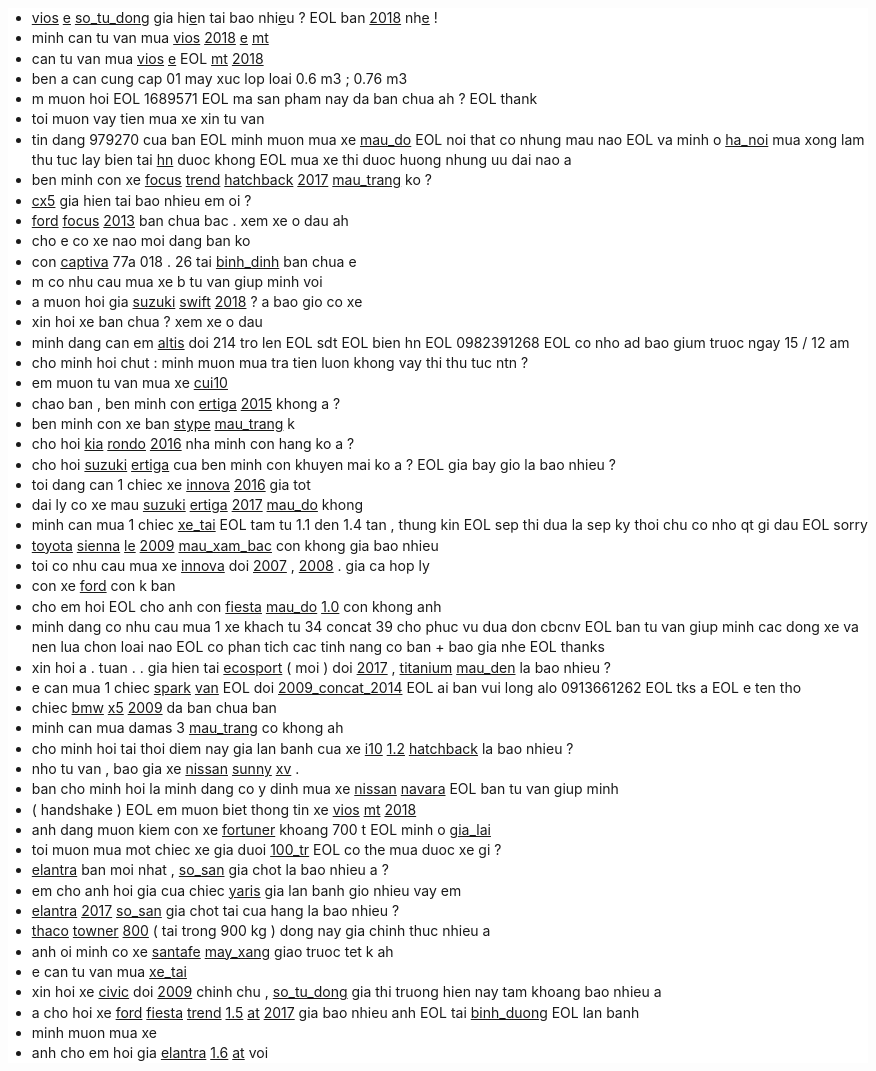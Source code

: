 - [vios](mod) [e](ver) [so_tu_dong](gear) gia hi[e](ver)n tai bao nhi[e](ver)u ? EOL ban [2018](yr) nh[e](ver) !
- minh can tu van mua [vios](mod) [2018](yr) [e](ver) [mt](gear)
- can tu van mua [vios](mod) [e](ver) EOL [mt](gear) [2018](yr)
- ben a can cung cap 01 may xuc lop loai 0.6 m3 ; 0.76 m3
- m muon hoi EOL 1689571 EOL ma san pham nay da ban chua ah ? EOL thank
- toi muon vay tien mua xe xin tu van
- tin dang 979270 cua ban EOL minh muon mua xe [mau_do](color) EOL noi that co nhung mau nao EOL va minh o [ha_noi](city) mua xong lam thu tuc lay bien tai [hn](city) duoc khong EOL mua xe thi duoc huong nhung uu dai nao a
- ben minh con xe [focus](mod) [trend](ver) [hatchback](sty) [2017](yr) [mau_trang](color) ko ?
- [cx5](mod) gia hien tai bao nhieu em oi ?
- [ford](mak) [focus](mod) [2013](yr) ban chua bac . xem xe o dau ah
- cho e co xe nao moi dang ban ko
- con [captiva](mod) 77a 018 . 26 tai [binh_dinh](city) ban chua e
- m co nhu cau mua xe b tu van giup minh voi
- a muon hoi gia [suzuki](mak) [swift](mod) [2018](yr) ? a bao gio co xe
- xin hoi xe ban chua ? xem xe o dau
- minh dang can em [altis](mod) doi 214 tro len EOL sdt EOL bien hn EOL 0982391268 EOL co nho ad bao gium truoc ngay 15 / 12 am
- cho minh hoi chut : minh muon mua tra tien luon khong vay thi thu tuc ntn ?
- em muon tu van mua xe [cui10](mod)
- chao ban , ben minh con [ertiga](mod) [2015](yr) khong a ?
- ben minh con xe ban [stype](mod) [mau_trang](color) k
- cho hoi [kia](mak) [rondo](mod) [2016](yr) nha minh con hang ko a ?
- cho hoi [suzuki](mak) [ertiga](mod) cua ben minh con khuyen mai ko a ? EOL gia bay gio la bao nhieu ?
- toi dang can 1 chiec xe [innova](mod) [2016](yr) gia tot
- dai ly co xe mau [suzuki](mak) [ertiga](mod) [2017](yr) [mau_do](color) khong
- minh can mua 1 chiec [xe_tai](sty) EOL tam tu 1.1 den 1.4 tan , thung kin EOL sep thi dua la sep ky thoi chu co nho qt gi dau EOL sorry
- [toyota](mak) [sienna](mod) [le](ver) [2009](yr) [mau_xam_bac](color) con khong gia bao nhieu
- toi co nhu cau mua xe [innova](mod) doi [2007](yr) , [2008](yr) . gia ca hop ly
- con xe [ford](mak) con k ban
- cho em hoi EOL cho anh con [fiesta](mod) [mau_do](color) [1.0](cc) con khong anh
- minh dang co nhu cau mua 1 xe khach tu 34 concat 39 cho phuc vu dua don cbcnv EOL ban tu van giup minh cac dong xe va nen lua chon loai nao EOL co phan tich cac tinh nang co ban + bao gia nhe EOL thanks
- xin hoi a . tuan . . gia hien tai [ecosport](mod) ( moi ) doi [2017](yr) , [titanium](ver) [mau_den](color) la bao nhieu ?
- e can mua 1 chiec [spark](mod) [van](sty) EOL doi [2009_concat_2014](yr) EOL ai ban vui long alo 0913661262 EOL tks a EOL e ten tho
- chiec [bmw](mak) [x5](mod) [2009](yr) da ban chua ban
- minh can mua damas 3 [mau_trang](color) co khong ah
- cho minh hoi tai thoi diem nay gia lan banh cua xe [i10](mod) [1.2](cc) [hatchback](sty) la bao nhieu ?
- nho tu van , bao gia xe [nissan](mak) [sunny](mod) [xv](ver) .
- ban cho minh hoi la minh dang co y dinh mua xe [nissan](mak) [navara](mod) EOL ban tu van giup minh
- ( handshake ) EOL em muon biet thong tin xe [vios](mod) [mt](gear) [2018](yr)
- anh dang muon kiem con xe [fortuner](mod) khoang 700 t EOL minh o [gia_lai](city)
- toi muon mua mot chiec xe gia duoi [100_tr](price) EOL co the mua duoc xe gi ?
- [elantra](mod) ban moi nhat , [so_san](gear) gia chot la bao nhieu a ?
- em cho anh hoi gia cua chiec [yaris](mod) gia lan banh gio nhieu vay em
- [elantra](mod) [2017](yr) [so_san](gear) gia chot tai cua hang la bao nhieu ?
- [thaco](mak) [towner](mod) [800](mod) ( tai trong 900 kg ) dong nay gia chinh thuc nhieu a
- anh oi minh co xe [santafe](mod) [may_xang](fuel) giao truoc tet k ah
- e can tu van mua [xe_tai](sty)
- xin hoi xe [civic](mod) doi [2009](yr) chinh chu , [so_tu_dong](gear) gia thi truong hien nay tam khoang bao nhieu a
- a cho hoi xe [ford](mak) [fiesta](mod) [trend](ver) [1.5](cc) [at](gear) [2017](yr) gia bao nhieu anh EOL tai [binh_duong](city) EOL lan banh
- minh muon mua xe
- anh cho em hoi gia [elantra](mod) [1.6](cc) [at](gear) voi